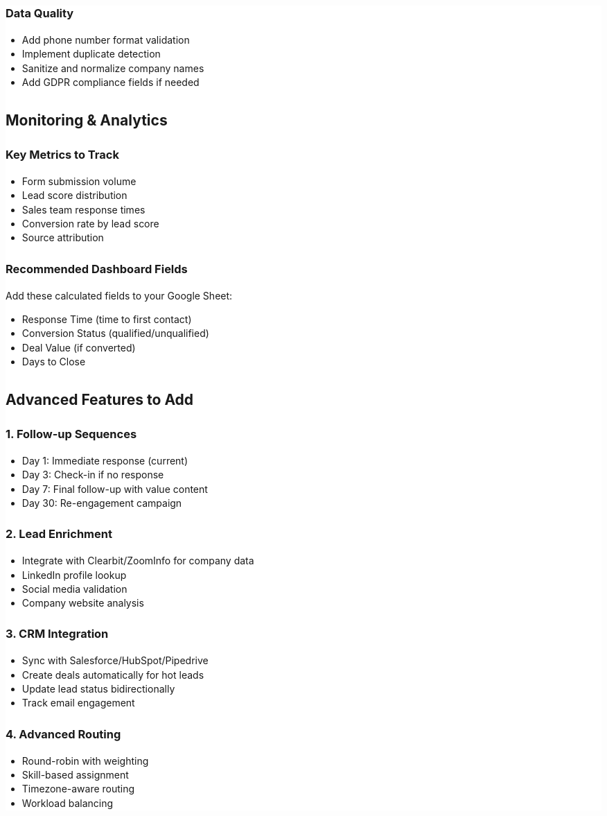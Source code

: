 ### Data Quality
- Add phone number format validation
- Implement duplicate detection
- Sanitize and normalize company names
- Add GDPR compliance fields if needed

## Monitoring & Analytics

### Key Metrics to Track
- Form submission volume
- Lead score distribution
- Sales team response times
- Conversion rate by lead score
- Source attribution

### Recommended Dashboard Fields
Add these calculated fields to your Google Sheet:
- Response Time (time to first contact)
- Conversion Status (qualified/unqualified)
- Deal Value (if converted)
- Days to Close

## Advanced Features to Add

### 1. Follow-up Sequences
- Day 1: Immediate response (current)
- Day 3: Check-in if no response
- Day 7: Final follow-up with value content
- Day 30: Re-engagement campaign

### 2. Lead Enrichment
- Integrate with Clearbit/ZoomInfo for company data
- LinkedIn profile lookup
- Social media validation
- Company website analysis

### 3. CRM Integration
- Sync with Salesforce/HubSpot/Pipedrive
- Create deals automatically for hot leads
- Update lead status bidirectionally
- Track email engagement

### 4. Advanced Routing
- Round-robin with weighting
- Skill-based assignment
- Timezone-aware routing
- Workload balancing
